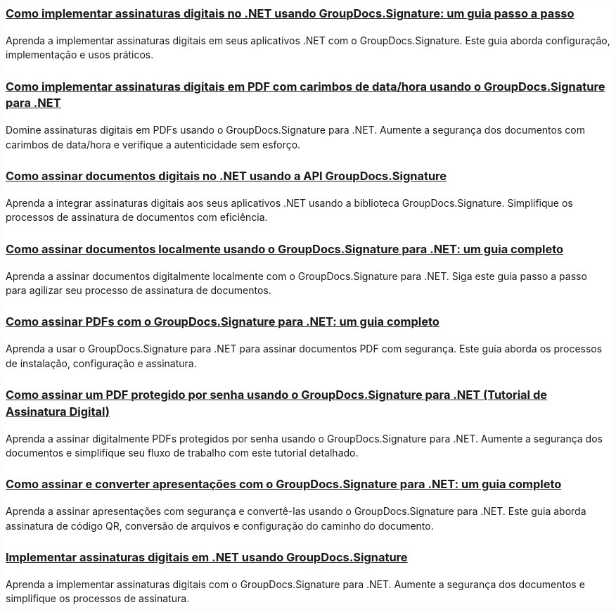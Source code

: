 ### [Como implementar assinaturas digitais no .NET usando GroupDocs.Signature: um guia passo a passo](./implement-digital-signatures-net-groupdocs-signature/)
Aprenda a implementar assinaturas digitais em seus aplicativos .NET com o GroupDocs.Signature. Este guia aborda configuração, implementação e usos práticos.

### [Como implementar assinaturas digitais em PDF com carimbos de data/hora usando o GroupDocs.Signature para .NET](./groupdocs-signature-net-pdf-digital-signatures-timestamps/)
Domine assinaturas digitais em PDFs usando o GroupDocs.Signature para .NET. Aumente a segurança dos documentos com carimbos de data/hora e verifique a autenticidade sem esforço.

### [Como assinar documentos digitais no .NET usando a API GroupDocs.Signature](./master-digital-document-signing-net-groupdocs/)
Aprenda a integrar assinaturas digitais aos seus aplicativos .NET usando a biblioteca GroupDocs.Signature. Simplifique os processos de assinatura de documentos com eficiência.

### [Como assinar documentos localmente usando o GroupDocs.Signature para .NET: um guia completo](./sign-documents-locally-groupdocs-signature-net/)
Aprenda a assinar documentos digitalmente localmente com o GroupDocs.Signature para .NET. Siga este guia passo a passo para agilizar seu processo de assinatura de documentos.

### [Como assinar PDFs com o GroupDocs.Signature para .NET: um guia completo](./groupdocs-signature-for-net-pdf-signing-tutorial/)
Aprenda a usar o GroupDocs.Signature para .NET para assinar documentos PDF com segurança. Este guia aborda os processos de instalação, configuração e assinatura.

### [Como assinar um PDF protegido por senha usando o GroupDocs.Signature para .NET (Tutorial de Assinatura Digital)](./sign-password-protected-pdf-groupdocs-signature-net/)
Aprenda a assinar digitalmente PDFs protegidos por senha usando o GroupDocs.Signature para .NET. Aumente a segurança dos documentos e simplifique seu fluxo de trabalho com este tutorial detalhado.

### [Como assinar e converter apresentações com o GroupDocs.Signature para .NET: um guia completo](./sign-and-convert-presentations-groupdocs-signature-net/)
Aprenda a assinar apresentações com segurança e convertê-las usando o GroupDocs.Signature para .NET. Este guia aborda assinatura de código QR, conversão de arquivos e configuração do caminho do documento.

### [Implementar assinaturas digitais em .NET usando GroupDocs.Signature](./digital-signatures-groupdocs-signature-net/)
Aprenda a implementar assinaturas digitais com o GroupDocs.Signature para .NET. Aumente a segurança dos documentos e simplifique os processos de assinatura.
